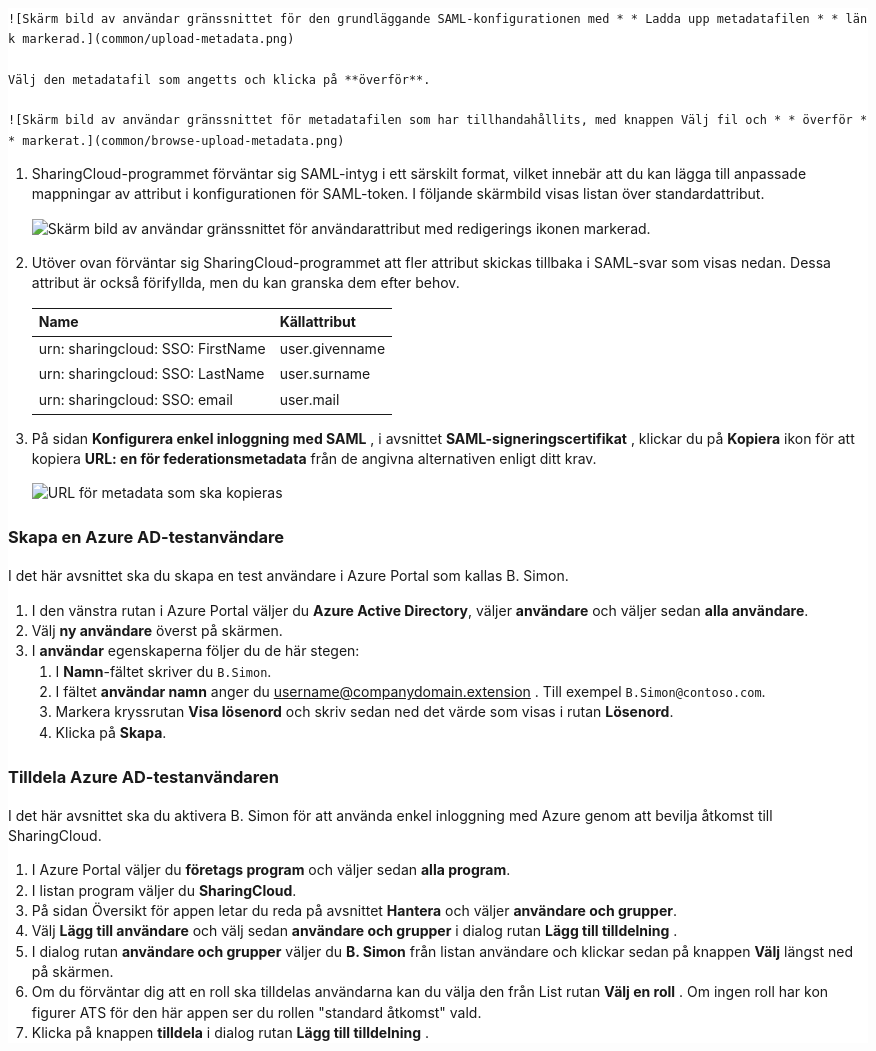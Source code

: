     ![Skärm bild av användar gränssnittet för den grundläggande SAML-konfigurationen med * * Ladda upp metadatafilen * * länk markerad.](common/upload-metadata.png)
    
    Välj den metadatafil som angetts och klicka på **överför**.

    ![Skärm bild av användar gränssnittet för metadatafilen som har tillhandahållits, med knappen Välj fil och * * överför * * markerat.](common/browse-upload-metadata.png)

1. SharingCloud-programmet förväntar sig SAML-intyg i ett särskilt format, vilket innebär att du kan lägga till anpassade mappningar av attribut i konfigurationen för SAML-token. I följande skärmbild visas listan över standardattribut.

    ![Skärm bild av användar gränssnittet för användarattribut med redigerings ikonen markerad.](common/edit_attribute.png)

1. Utöver ovan förväntar sig SharingCloud-programmet att fler attribut skickas tillbaka i SAML-svar som visas nedan. Dessa attribut är också förifyllda, men du kan granska dem efter behov.

    | Name | Källattribut|
    | ---------------| --------- |
    | urn: sharingcloud: SSO: FirstName | user.givenname |
    | urn: sharingcloud: SSO: LastName | user.surname |
    | urn: sharingcloud: SSO: email | user.mail |

1. På sidan **Konfigurera enkel inloggning med SAML** , i avsnittet **SAML-signeringscertifikat** , klickar du på **Kopiera** ikon för att kopiera **URL: en för federationsmetadata** från de angivna alternativen enligt ditt krav.

    ![URL för metadata som ska kopieras](common/copy_metadataurl.png)

### <a name="create-an-azure-ad-test-user"></a>Skapa en Azure AD-testanvändare

I det här avsnittet ska du skapa en test användare i Azure Portal som kallas B. Simon.

1. I den vänstra rutan i Azure Portal väljer du **Azure Active Directory**, väljer **användare** och väljer sedan **alla användare**.
1. Välj **ny användare** överst på skärmen.
1. I **användar** egenskaperna följer du de här stegen:
   1. I **Namn**-fältet skriver du `B.Simon`.  
   1. I fältet **användar namn** anger du username@companydomain.extension . Till exempel `B.Simon@contoso.com`.
   1. Markera kryssrutan **Visa lösenord** och skriv sedan ned det värde som visas i rutan **Lösenord**.
   1. Klicka på **Skapa**.

### <a name="assign-the-azure-ad-test-user"></a>Tilldela Azure AD-testanvändaren

I det här avsnittet ska du aktivera B. Simon för att använda enkel inloggning med Azure genom att bevilja åtkomst till SharingCloud.

1. I Azure Portal väljer du **företags program** och väljer sedan **alla program**.
1. I listan program väljer du **SharingCloud**.
1. På sidan Översikt för appen letar du reda på avsnittet **Hantera** och väljer **användare och grupper**.
1. Välj **Lägg till användare** och välj sedan **användare och grupper** i dialog rutan **Lägg till tilldelning** .
1. I dialog rutan **användare och grupper** väljer du **B. Simon** från listan användare och klickar sedan på knappen **Välj** längst ned på skärmen.
1. Om du förväntar dig att en roll ska tilldelas användarna kan du välja den från List rutan **Välj en roll** . Om ingen roll har kon figurer ATS för den här appen ser du rollen "standard åtkomst" vald.
1. Klicka på knappen **tilldela** i dialog rutan **Lägg till tilldelning** .
